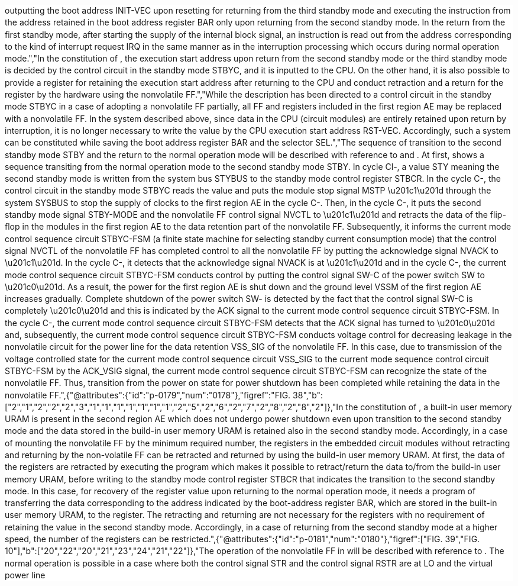 outputting the boot address INIT-VEC upon resetting for returning from the third standby mode and executing the instruction from the address retained in the boot address register BAR only upon returning from the second standby mode. In the return from the first standby mode, after starting the supply of the internal block signal, an instruction is read out from the address corresponding to the kind of interrupt request IRQ in the same manner as in the interruption processing which occurs during normal operation mode.","In the constitution of , the execution start address upon return from the second standby mode or the third standby mode is decided by the control circuit in the standby mode STBYC, and it is inputted to the CPU. On the other hand, it is also possible to provide a register for retaining the execution start address after returning to the CPU and conduct retraction and a return for the register by the hardware using the nonvolatile FF.","While the description has been directed to a control circuit in the standby mode STBYC in a case of adopting a nonvolatile FF partially, all FF and registers included in the first region AE may be replaced with a nonvolatile FF. In the system described above, since data in the CPU (circuit modules) are entirely retained upon return by interruption, it is no longer necessary to write the value by the CPU execution start address RST-VEC. Accordingly, such a system can be constituted while saving the boot address register BAR and the selector SEL.","The sequence of transition to the second standby mode STBY and the return to the normal operation mode will be described with reference to  and . At first,  shows a sequence transiting from the normal operation mode to the second standby mode STBY. In cycle Cl-, a value STY meaning the second standby mode is written from the system bus STYBUS to the standby mode control register STBCR. In the cycle C-, the control circuit in the standby mode STBYC reads the value and puts the module stop signal MSTP \u201c1\u201d through the system SYSBUS to stop the supply of clocks to the first region AE in the cycle C-. Then, in the cycle C-, it puts the second standby mode signal STBY-MODE and the nonvolatile FF control signal NVCTL to \u201c1\u201d and retracts the data of the flip-flop in the modules in the first region AE to the data retention part of the nonvolatile FF. Subsequently, it informs the current mode control sequence circuit STBYC-FSM (a finite state machine for selecting standby current consumption mode) that the control signal NVCTL of the nonvolatile FF has completed control to all the nonvolatile FF by putting the acknowledge signal NVACK to \u201c1\u201d. In the cycle C-, it detects that the acknowledge signal NVACK is at \u201c1\u201d and in the cycle C-, the current mode control sequence circuit STBYC-FSM conducts control by putting the control signal SW-C of the power switch SW to \u201c0\u201d. As a result, the power for the first region AE is shut down and the ground level VSSM of the first region AE increases gradually. Complete shutdown of the power switch SW- is detected by the fact that the control signal SW-C is completely \u201c0\u201d and this is indicated by the ACK signal to the current mode control sequence circuit STBYC-FSM. In the cycle C-, the current mode control sequence circuit STBYC-FSM detects that the ACK signal has turned to \u201c0\u201d and, subsequently, the current mode control sequence circuit STBYC-FSM conducts voltage control for decreasing leakage in the nonvolatile circuit for the power line for the data retention VSS_SIG of the nonvolatile FF. In this case, due to transmission of the voltage controlled state for the current mode control sequence circuit VSS_SIG to the current mode sequence control circuit STBYC-FSM by the ACK_VSIG signal, the current mode control sequence circuit STBYC-FSM can recognize the state of the nonvolatile FF. Thus, transition from the power on state for power shutdown has been completed while retaining the data in the nonvolatile FF.",{"@attributes":{"id":"p-0179","num":"0178"},"figref":"FIG. 38","b":["2","1","2","2","2","3","1","1","1","1","1","1","1","2","5","2","6","2","7","2","8","2","8","2"]},"In the constitution of , a built-in user memory URAM is present in the second region AE which does not undergo power shutdown even upon transition to the second standby mode and the data stored in the build-in user memory URAM is retained also in the second standby mode. Accordingly, in a case of mounting the nonvolatile FF by the minimum required number, the registers in the embedded circuit modules without retracting and returning by the non-volatile FF can be retracted and returned by using the build-in user memory URAM. At first, the data of the registers are retracted by executing the program which makes it possible to retract\/return the data to\/from the build-in user memory URAM, before writing to the standby mode control register STBCR that indicates the transition to the second standby mode. In this case, for recovery of the register value upon returning to the normal operation mode, it needs a program of transferring the data corresponding to the address indicated by the boot-address register BAR, which are stored in the built-in user memory URAM, to the register. The retracting and returning are not necessary for the registers with no requirement of retaining the value in the second standby mode. Accordingly, in a case of returning from the second standby mode at a higher speed, the number of the registers can be restricted.",{"@attributes":{"id":"p-0181","num":"0180"},"figref":["FIG. 39","FIG. 10"],"b":["20","22","20","21","23","24","21","22"]},"The operation of the nonvolatile FF in  will be described with reference to . The normal operation is possible in a case where both the control signal STR and the control signal RSTR are at LO and the virtual power line